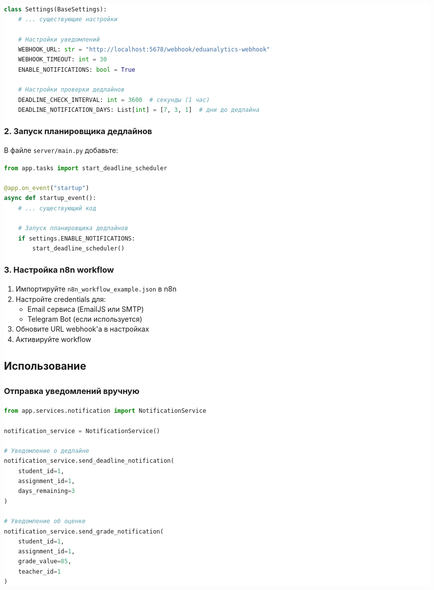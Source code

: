 ```python
class Settings(BaseSettings):
    # ... существующие настройки
    
    # Настройки уведомлений
    WEBHOOK_URL: str = "http://localhost:5678/webhook/eduanalytics-webhook"
    WEBHOOK_TIMEOUT: int = 30
    ENABLE_NOTIFICATIONS: bool = True
    
    # Настройки проверки дедлайнов
    DEADLINE_CHECK_INTERVAL: int = 3600  # секунды (1 час)
    DEADLINE_NOTIFICATION_DAYS: List[int] = [7, 3, 1]  # дни до дедлайна
```

### 2. Запуск планировщика дедлайнов

В файле `server/main.py` добавьте:

```python
from app.tasks import start_deadline_scheduler

@app.on_event("startup")
async def startup_event():
    # ... существующий код
    
    # Запуск планировщика дедлайнов
    if settings.ENABLE_NOTIFICATIONS:
        start_deadline_scheduler()
```

### 3. Настройка n8n workflow

1. Импортируйте `n8n_workflow_example.json` в n8n
2. Настройте credentials для:
   - Email сервиса (EmailJS или SMTP)
   - Telegram Bot (если используется)
3. Обновите URL webhook'а в настройках
4. Активируйте workflow

## Использование

### Отправка уведомлений вручную

```python
from app.services.notification import NotificationService

notification_service = NotificationService()

# Уведомление о дедлайне
notification_service.send_deadline_notification(
    student_id=1,
    assignment_id=1,
    days_remaining=3
)

# Уведомление об оценке
notification_service.send_grade_notification(
    student_id=1,
    assignment_id=1,
    grade_value=85,
    teacher_id=1
)
```
